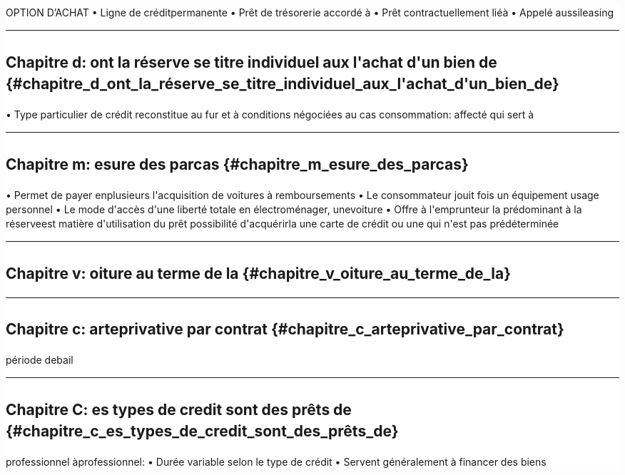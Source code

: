 OPTION D’ACHAT
• Ligne de créditpermanente • Prêt de trésorerie accordé à • Prêt contractuellement liéà • Appelé aussileasing


---

## Chapitre d: ont la réserve se titre individuel aux l'achat d'un bien de  {#chapitre_d_ont_la_réserve_se_titre_individuel_aux_l'achat_d'un_bien_de}

• Type particulier de crédit
reconstitue au fur et à conditions négociées au cas consommation:
affecté qui sert à


---

## Chapitre m: esure des parcas  {#chapitre_m_esure_des_parcas}

• Permet de payer enplusieurs l'acquisition de voitures à
remboursements
• Le consommateur jouit fois un équipement usage personnel
• Le mode d'accès d'une liberté totale en électroménager, unevoiture
• Offre à l'emprunteur la
prédominant à la réserveest matière d'utilisation du prêt
possibilité d'acquérirla
une carte de crédit ou une qui n'est pas prédéterminée


---

## Chapitre v: oiture au terme de la  {#chapitre_v_oiture_au_terme_de_la}




---

## Chapitre c: arteprivative par contrat  {#chapitre_c_arteprivative_par_contrat}

période debail


---

## Chapitre C: es types de credit sont des prêts de  {#chapitre_c_es_types_de_credit_sont_des_prêts_de}

professionnel àprofessionnel:
• Durée variable selon le type de crédit
• Servent généralement à financer des biens
